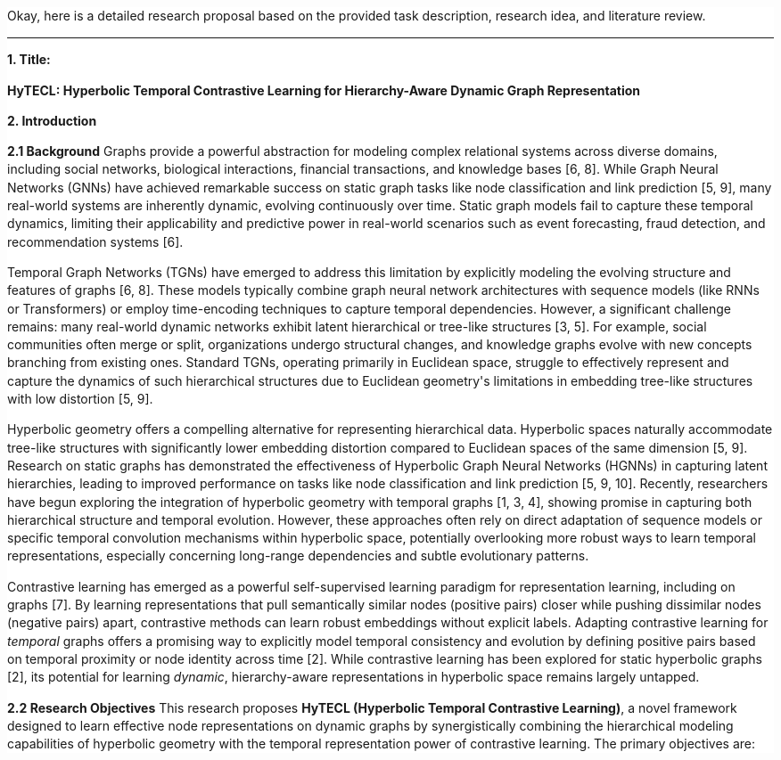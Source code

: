 Okay, here is a detailed research proposal based on the provided task description, research idea, and literature review.

---

**1. Title:**

**HyTECL: Hyperbolic Temporal Contrastive Learning for Hierarchy-Aware Dynamic Graph Representation**

**2. Introduction**

**2.1 Background**
Graphs provide a powerful abstraction for modeling complex relational systems across diverse domains, including social networks, biological interactions, financial transactions, and knowledge bases [6, 8]. While Graph Neural Networks (GNNs) have achieved remarkable success on static graph tasks like node classification and link prediction [5, 9], many real-world systems are inherently dynamic, evolving continuously over time. Static graph models fail to capture these temporal dynamics, limiting their applicability and predictive power in real-world scenarios such as event forecasting, fraud detection, and recommendation systems [6].

Temporal Graph Networks (TGNs) have emerged to address this limitation by explicitly modeling the evolving structure and features of graphs [6, 8]. These models typically combine graph neural network architectures with sequence models (like RNNs or Transformers) or employ time-encoding techniques to capture temporal dependencies. However, a significant challenge remains: many real-world dynamic networks exhibit latent hierarchical or tree-like structures [3, 5]. For example, social communities often merge or split, organizations undergo structural changes, and knowledge graphs evolve with new concepts branching from existing ones. Standard TGNs, operating primarily in Euclidean space, struggle to effectively represent and capture the dynamics of such hierarchical structures due to Euclidean geometry's limitations in embedding tree-like structures with low distortion [5, 9].

Hyperbolic geometry offers a compelling alternative for representing hierarchical data. Hyperbolic spaces naturally accommodate tree-like structures with significantly lower embedding distortion compared to Euclidean spaces of the same dimension [5, 9]. Research on static graphs has demonstrated the effectiveness of Hyperbolic Graph Neural Networks (HGNNs) in capturing latent hierarchies, leading to improved performance on tasks like node classification and link prediction [5, 9, 10]. Recently, researchers have begun exploring the integration of hyperbolic geometry with temporal graphs [1, 3, 4], showing promise in capturing both hierarchical structure and temporal evolution. However, these approaches often rely on direct adaptation of sequence models or specific temporal convolution mechanisms within hyperbolic space, potentially overlooking more robust ways to learn temporal representations, especially concerning long-range dependencies and subtle evolutionary patterns.

Contrastive learning has emerged as a powerful self-supervised learning paradigm for representation learning, including on graphs [7]. By learning representations that pull semantically similar nodes (positive pairs) closer while pushing dissimilar nodes (negative pairs) apart, contrastive methods can learn robust embeddings without explicit labels. Adapting contrastive learning for *temporal* graphs offers a promising way to explicitly model temporal consistency and evolution by defining positive pairs based on temporal proximity or node identity across time [2]. While contrastive learning has been explored for static hyperbolic graphs [2], its potential for learning *dynamic*, hierarchy-aware representations in hyperbolic space remains largely untapped.

**2.2 Research Objectives**
This research proposes **HyTECL (Hyperbolic Temporal Contrastive Learning)**, a novel framework designed to learn effective node representations on dynamic graphs by synergistically combining the hierarchical modeling capabilities of hyperbolic geometry with the temporal representation power of contrastive learning. The primary objectives are:
